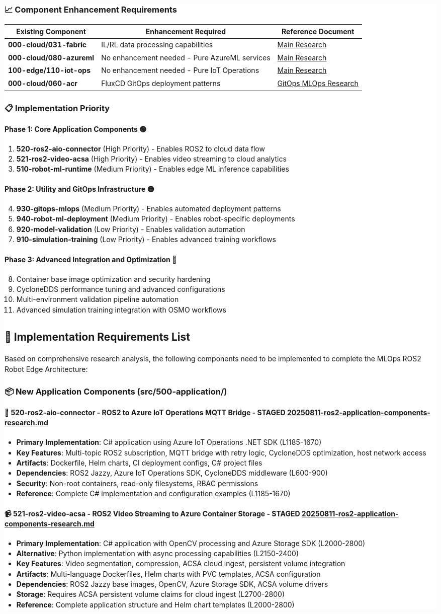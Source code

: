 ### **📈 Component Enhancement Requirements**

| Existing Component | Enhancement Required | Reference Document |
|-------------------|---------------------|-------------------|
| **000-cloud/031-fabric** | IL/RL data processing capabilities | [Main Research](./20250811-mlops-ros2-robot-edge-architecture-research.md) |
| **000-cloud/080-azureml** | No enhancement needed - Pure AzureML services | [Main Research](./20250811-mlops-ros2-robot-edge-architecture-research.md) |
| **100-edge/110-iot-ops** | No enhancement needed - Pure IoT Operations | [Main Research](./20250811-mlops-ros2-robot-edge-architecture-research.md) |
| **000-cloud/060-acr** | FluxCD GitOps deployment patterns | [GitOps MLOps Research](./20250811-gitops-mlops-deployment-research.md) |

### **📋 Implementation Priority**

#### **Phase 1: Core Application Components** 🟢
1. **520-ros2-aio-connector** (High Priority) - Enables ROS2 to cloud data flow
2. **521-ros2-video-acsa** (High Priority) - Enables video streaming to cloud analytics
3. **510-robot-ml-runtime** (Medium Priority) - Enables edge ML inference capabilities

#### **Phase 2: Utility and GitOps Infrastructure** 🟡
4. **930-gitops-mlops** (Medium Priority) - Enables automated deployment patterns
5. **940-robot-ml-deployment** (Medium Priority) - Enables robot-specific deployments
6. **920-model-validation** (Low Priority) - Enables validation automation
7. **910-simulation-training** (Low Priority) - Enables advanced training workflows

#### **Phase 3: Advanced Integration and Optimization** 🔵
8. Container base image optimization and security hardening
9. CycloneDDS performance tuning and advanced configurations
10. Multi-environment validation pipeline automation
11. Advanced simulation training integration with OSMO workflows

## **🚀 Implementation Requirements List**

Based on comprehensive research analysis, the following components need to be implemented to complete the MLOps ROS2 Robot Edge Architecture:

### **📦 New Application Components (src/500-application/)**

#### **🔗 520-ros2-aio-connector** - ROS2 to Azure IoT Operations MQTT Bridge - STAGED [20250811-ros2-application-components-research.md](./20250811-ros2-application-components-research.md)
- **Primary Implementation**: C# application using Azure IoT Operations .NET SDK (L1185-1670)
- **Key Features**: Multi-topic ROS2 subscription, MQTT bridge with retry logic, CycloneDDS optimization, host network access
- **Artifacts**: Dockerfile, Helm charts, CI deployment configs, C# project files
- **Dependencies**: ROS2 Jazzy, Azure IoT Operations SDK, CycloneDDS middleware (L600-900)
- **Security**: Non-root containers, read-only filesystems, RBAC permissions
- **Reference**: Complete C# implementation and configuration examples (L1185-1670)

#### **📹 521-ros2-video-acsa** - ROS2 Video Streaming to Azure Container Storage - STAGED [20250811-ros2-application-components-research.md](./20250811-ros2-application-components-research.md)
- **Primary Implementation**: C# application with OpenCV processing and Azure Storage SDK (L2000-2800)
- **Alternative**: Python implementation with async processing capabilities (L2150-2400)
- **Key Features**: Video segmentation, compression, ACSA cloud ingest, persistent volume integration
- **Artifacts**: Multi-language Dockerfiles, Helm charts with PVC templates, ACSA configuration
- **Dependencies**: ROS2 Jazzy base images, OpenCV, Azure Storage SDK, ACSA volume drivers
- **Storage**: Requires ACSA persistent volume claims for cloud ingest (L2700-2800)
- **Reference**: Complete application structure and Helm chart templates (L2000-2800)

